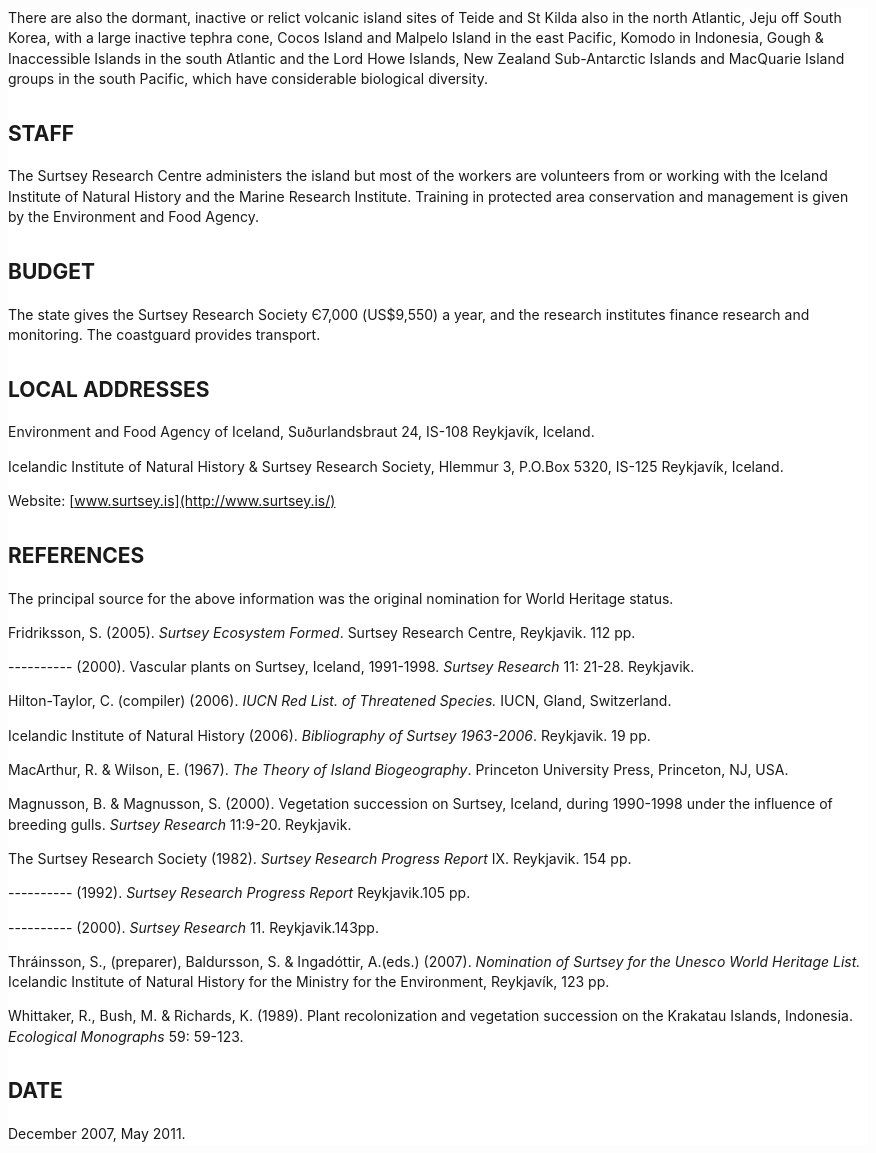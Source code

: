 There are also the dormant, inactive or relict volcanic island sites of Teide and St Kilda also in the north Atlantic, Jeju off South Korea, with a large inactive tephra cone, Cocos Island and Malpelo Island in the east Pacific, Komodo in Indonesia, Gough & Inaccessible Islands in the south Atlantic and the Lord Howe Islands, New Zealand Sub-Antarctic Islands and MacQuarie Island groups in the south Pacific, which have considerable biological diversity.

STAFF
-----

The Surtsey Research Centre administers the island but most of the workers are volunteers from or working with the Iceland Institute of Natural History and the Marine Research Institute. Training in protected area conservation and management is given by the Environment and Food Agency.

BUDGET
------

The state gives the Surtsey Research Society Є7,000 (US\$9,550) a year, and the research institutes finance research and monitoring. The coastguard provides transport.

LOCAL ADDRESSES
---------------

Environment and Food Agency of Iceland, Suðurlandsbraut 24, IS-108 Reykjavík, Iceland.

Icelandic Institute of Natural History & Surtsey Research Society, Hlemmur 3, P.O.Box 5320, IS-125 Reykjavík, Iceland.

Website: [www.surtsey.is](http://www.surtsey.is/)

REFERENCES
----------

The principal source for the above information was the original nomination for World Heritage status.

Fridriksson, S. (2005). *Surtsey Ecosystem Formed*. Surtsey Research Centre, Reykjavik. 112 pp.

---------- (2000). Vascular plants on Surtsey, Iceland, 1991-1998. *Surtsey Research* 11: 21-28. Reykjavik.

Hilton-Taylor, C. (compiler) (2006). *IUCN Red List. of Threatened Species.* IUCN, Gland, Switzerland.

Icelandic Institute of Natural History (2006). *Bibliography of Surtsey 1963-2006*. Reykjavik. 19 pp.

MacArthur, R. & Wilson, E. (1967). *The Theory of Island Biogeography*. Princeton University Press, Princeton, NJ, USA.

Magnusson, B. & Magnusson, S. (2000). Vegetation succession on Surtsey, Iceland, during 1990-1998 under the influence of breeding gulls. *Surtsey Research* 11:9-20. Reykjavik.

The Surtsey Research Society (1982). *Surtsey Research Progress Report* IX. Reykjavik. 154 pp.

---------- (1992). *Surtsey Research Progress Report* Reykjavik.105 pp.

---------- (2000). *Surtsey Research* 11. Reykjavik.143pp.

Thráinsson, S., (preparer), Baldursson, S. & Ingadóttir, A.(eds.) (2007). *Nomination of Surtsey for the Unesco World Heritage List.* Icelandic Institute of Natural History for the Ministry for the Environment, Reykjavík, 123 pp.

Whittaker, R., Bush, M. & Richards, K. (1989). Plant recolonization and vegetation succession on the Krakatau Islands, Indonesia. *Ecological Monographs* 59: 59-123.

DATE
----

December 2007, May 2011.
